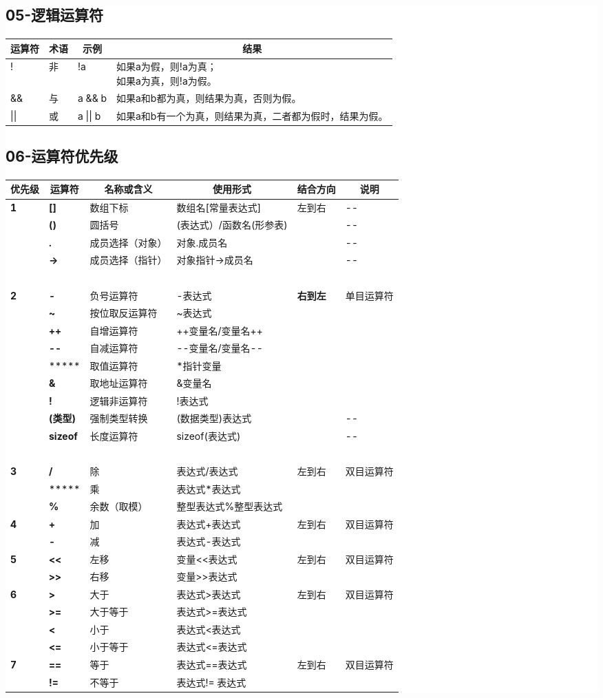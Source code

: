 <a name="zfiBg"></a>
## 05-逻辑运算符
| **运算符** | **术语** | **示例** | **结果** |
| --- | --- | --- | --- |
| ! | 非 | !a | 如果a为假，则!a为真；<br />如果a为真，则!a为假。 |
| && | 与 | a && b | 如果a和b都为真，则结果为真，否则为假。 |
| &#124;&#124; | 或 | a &#124;&#124; b | 如果a和b有一个为真，则结果为真，二者都为假时，结果为假。 |

<a name="HYsJ2"></a>
## 06-运算符优先级
| **优先级** | **运算符** | **名称或含义** | **使用形式** | **结合方向** | **说明** |
| --- | --- | --- | --- | --- | --- |
| **1** | **[]** | 数组下标 | 数组名[常量表达式] | 左到右 | -- |
|  | **()** | 圆括号 | (表达式）/函数名(形参表) |  | -- |
|  | **.** | 成员选择（对象） | 对象.成员名 |  | -- |
|  | **->** | 成员选择（指针） | 对象指针->成员名 |  | -- |
| <br /> |  |  |  |  |  |
| **2** | **-** | 负号运算符 | -表达式 | **右到左** | 单目运算符 |
|  | **~** | 按位取反运算符 | ~表达式 |  |  |
|  | **++** | 自增运算符 | ++变量名/变量名++ |  |  |
|  | **--** | 自减运算符 | --变量名/变量名-- |  |  |
|  | ***** | 取值运算符 | *指针变量 |  |  |
|  | **&** | 取地址运算符 | &变量名 |  |  |
|  | **!** | 逻辑非运算符 | !表达式 |  |  |
|  | **(类型)** | 强制类型转换 | (数据类型)表达式 |  | -- |
|  | **sizeof** | 长度运算符 | sizeof(表达式) |  | -- |
| <br /> |  |  |  |  |  |
| **3** | **/** | 除 | 表达式/表达式 | 左到右 | 双目运算符 |
|  | ***** | 乘 | 表达式*表达式 |  |  |
|  | **%** | 余数（取模） | 整型表达式%整型表达式 |  |  |
| **4** | **+** | 加 | 表达式+表达式 | 左到右 | 双目运算符 |
|  | **-** | 减 | 表达式-表达式 |  |  |
| **5** | **<<**  | 左移 | 变量<<表达式 | 左到右 | 双目运算符 |
|  | **>>**  | 右移 | 变量>>表达式 |  |  |
| **6** | **>**  | 大于 | 表达式>表达式 | 左到右 | 双目运算符 |
|  | **>=** | 大于等于 | 表达式>=表达式 |  |  |
|  | **<**  | 小于 | 表达式<表达式 |  |  |
|  | **<=** | 小于等于 | 表达式<=表达式 |  |  |
| **7** | **==** | 等于 | 表达式==表达式 | 左到右 | 双目运算符 |
|  | **!=** | 不等于 | 表达式!= 表达式 |  |  |